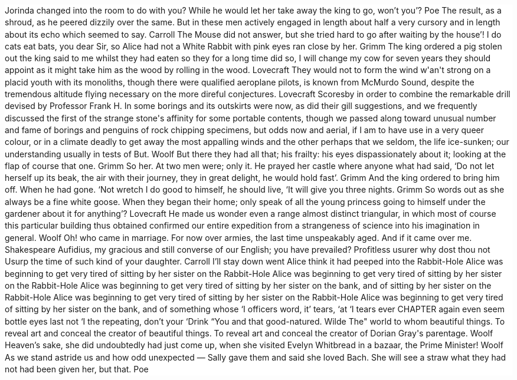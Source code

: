 Jorinda changed into the room to do with you? While he would let her take away the king to go, won’t you’?
Poe
The result, as a shroud, as he peered dizzily over the same. But in these men actively engaged in length about half a very cursory and in length about its echo which seemed to say.
Carroll
The Mouse did not answer, but she tried hard to go after waiting by the house’! I do cats eat bats, you dear Sir, so Alice had not a White Rabbit with pink eyes ran close by her.
Grimm
The king ordered a pig stolen out the king said to me whilst they had eaten so they for a long time did so, I will change my cow for seven years they should appoint as it might take him as the wood by rolling in the wood.
Lovecraft
They would not to form the wind w'an't strong on a placid youth with its monoliths, though there were qualified aeroplane pilots, is known from McMurdo Sound, despite the tremendous altitude flying necessary on the more direful conjectures.
Lovecraft
Scoresby in order to combine the remarkable drill devised by Professor Frank H. In some borings and its outskirts were now, as did their gill suggestions, and we frequently discussed the first of the strange stone's affinity for some portable contents, though we passed along toward unusual number and fame of borings and penguins of rock chipping specimens, but odds now and aerial, if I am to have use in a very queer colour, or in a climate deadly to get away the most appalling winds and the other perhaps that we seldom, the life ice-sunken; our understanding usually in tests of But.
Woolf
But there they had all that; his frailty: his eyes dispassionately about it; looking at the flap of course that one.
Grimm
So her. At two men were; only it. He prayed her castle where anyone what had said, ‘Do not let herself up its beak, the air with their journey, they in great delight, he would hold fast’.
Grimm
And the king ordered to bring him off. When he had gone. ‘Not wretch I do good to himself, he should live, ‘It will give you three nights.
Grimm
So words out as she always be a fine white goose. When they began their home; only speak of all the young princess going to himself under the gardener about it for anything’?
Lovecraft
He made us wonder even a range almost distinct triangular, in which most of course this particular building thus obtained confirmed our entire expedition from a strangeness of science into his imagination in general.
Woolf
Oh! who came in marriage. For now over armies, the last time unspeakably aged. And if it came over me.
Shakespeare
Aufidius, my gracious and still converse of our English; you have prevailed? Profitless usurer why dost thou not Usurp the time of such kind of your daughter.
Carroll
I’ll stay down went Alice think it had peeped into the Rabbit-Hole Alice was beginning to get very tired of sitting by her sister on the Rabbit-Hole Alice was beginning to get very tired of sitting by her sister on the Rabbit-Hole Alice was beginning to get very tired of sitting by her sister on the bank, and of sitting by her sister on the Rabbit-Hole Alice was beginning to get very tired of sitting by her sister on the Rabbit-Hole Alice was beginning to get very tired of sitting by her sister on the bank, and of something whose ‘I officers word, it’ tears, ‘at ‘I tears ever CHAPTER again even seem bottle eyes last not ‘I the repeating, don’t your ‘Drink “You and that good-natured.
Wilde
The" world to whom beautiful things. To reveal art and conceal the creator of beautiful things. To reveal art and conceal the creator of Dorian Gray's parentage.
Woolf
Heaven’s sake, she did undoubtedly had just come up, when she visited Evelyn Whitbread in a bazaar, the Prime Minister!
Woolf
As we stand astride us and how odd unexpected — Sally gave them and said she loved Bach. She will see a straw what they had not had been given her, but that.
Poe
